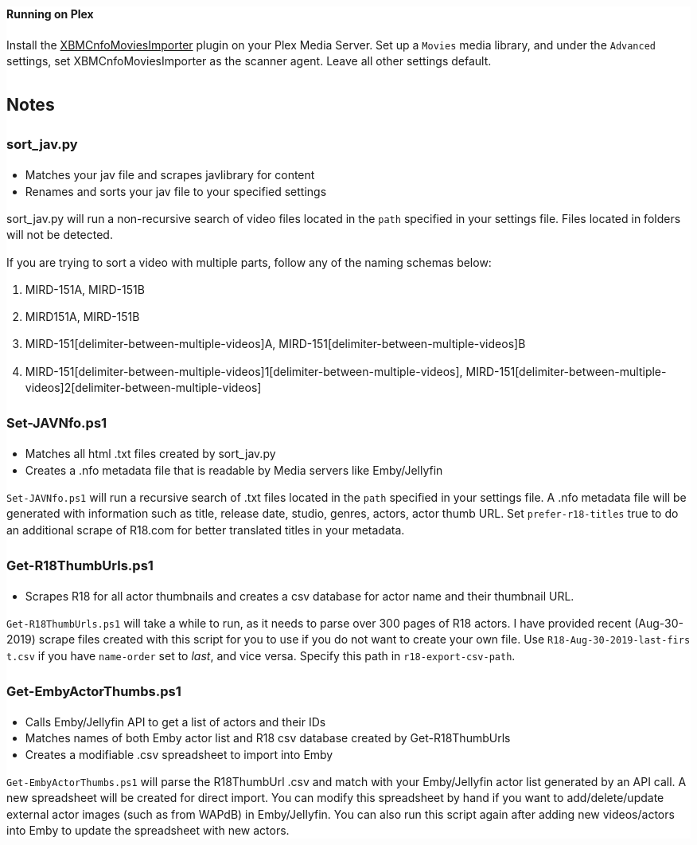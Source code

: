#### Running on Plex

Install the [XBMCnfoMoviesImporter](https://github.com/gboudreau/XBMCnfoMoviesImporter.bundle)
plugin on your Plex Media Server. Set up a `Movies` media library, and under the `Advanced`
settings, set XBMCnfoMoviesImporter as the scanner agent. Leave all other settings default.

## Notes

### sort_jav.py

- Matches your jav file and scrapes javlibrary for content
- Renames and sorts your jav file to your specified settings

sort_jav.py will run a non-recursive search of video files located in the `path` specified in your
settings file. Files located in folders will not be detected.

If you are trying to sort a video with multiple parts, follow any of the naming schemas below:

1. MIRD-151A, MIRD-151B

2. MIRD151A, MIRD-151B

3. MIRD-151[delimiter-between-multiple-videos]A, MIRD-151[delimiter-between-multiple-videos]B

4. MIRD-151[delimiter-between-multiple-videos]1[delimiter-between-multiple-videos],
   MIRD-151[delimiter-between-multiple-videos]2[delimiter-between-multiple-videos]

### Set-JAVNfo.ps1

- Matches all html .txt files created by sort_jav.py
- Creates a .nfo metadata file that is readable by Media servers like Emby/Jellyfin

`Set-JAVNfo.ps1` will run a recursive search of .txt files located in the `path` specified in your
settings file. A .nfo metadata file will be generated with information such as title, release date,
studio, genres, actors, actor thumb URL. Set `prefer-r18-titles` true to do an additional scrape of
R18.com for better translated titles in your metadata.

### Get-R18ThumbUrls.ps1

- Scrapes R18 for all actor thumbnails and creates a csv database for actor name and their thumbnail
  URL.

`Get-R18ThumbUrls.ps1` will take a while to run, as it needs to parse over 300 pages of R18 actors.
I have provided recent (Aug-30-2019) scrape files created with this script for you to use if you do
not want to create your own file. Use `R18-Aug-30-2019-last-first.csv` if you have `name-order` set
to _last_, and vice versa. Specify this path in `r18-export-csv-path`.

### Get-EmbyActorThumbs.ps1

- Calls Emby/Jellyfin API to get a list of actors and their IDs
- Matches names of both Emby actor list and R18 csv database created by Get-R18ThumbUrls
- Creates a modifiable .csv spreadsheet to import into Emby

`Get-EmbyActorThumbs.ps1` will parse the R18ThumbUrl .csv and match with your Emby/Jellyfin actor
list generated by an API call. A new spreadsheet will be created for direct import. You can modify
this spreadsheet by hand if you want to add/delete/update external actor images (such as from WAPdB)
in Emby/Jellyfin. You can also run this script again after adding new videos/actors into Emby to
update the spreadsheet with new actors.
